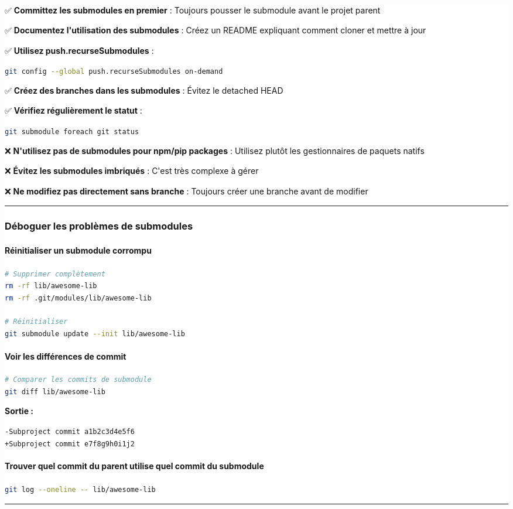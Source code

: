 ✅ **Committez les submodules en premier** : Toujours pousser le submodule avant le projet parent

✅ **Documentez l'utilisation des submodules** : Créez un README expliquant comment cloner et mettre à jour

✅ **Utilisez push.recurseSubmodules** :

```bash
git config --global push.recurseSubmodules on-demand
```

✅ **Créez des branches dans les submodules** : Évitez le detached HEAD

✅ **Vérifiez régulièrement le statut** :

```bash
git submodule foreach git status
```

❌ **N'utilisez pas de submodules pour npm/pip packages** : Utilisez plutôt les gestionnaires de paquets natifs

❌ **Évitez les submodules imbriqués** : C'est très complexe à gérer

❌ **Ne modifiez pas directement sans branche** : Toujours créer une branche avant de modifier

---

### Déboguer les problèmes de submodules

#### Réinitialiser un submodule corrompu

```bash
# Supprimer complètement
rm -rf lib/awesome-lib
rm -rf .git/modules/lib/awesome-lib

# Réinitialiser
git submodule update --init lib/awesome-lib
```

#### Voir les différences de commit

```bash
# Comparer les commits de submodule
git diff lib/awesome-lib
```

**Sortie :**

```
-Subproject commit a1b2c3d4e5f6
+Subproject commit e7f8g9h0i1j2
```

#### Trouver quel commit du parent utilise quel commit du submodule

```bash
git log --oneline -- lib/awesome-lib
```

---